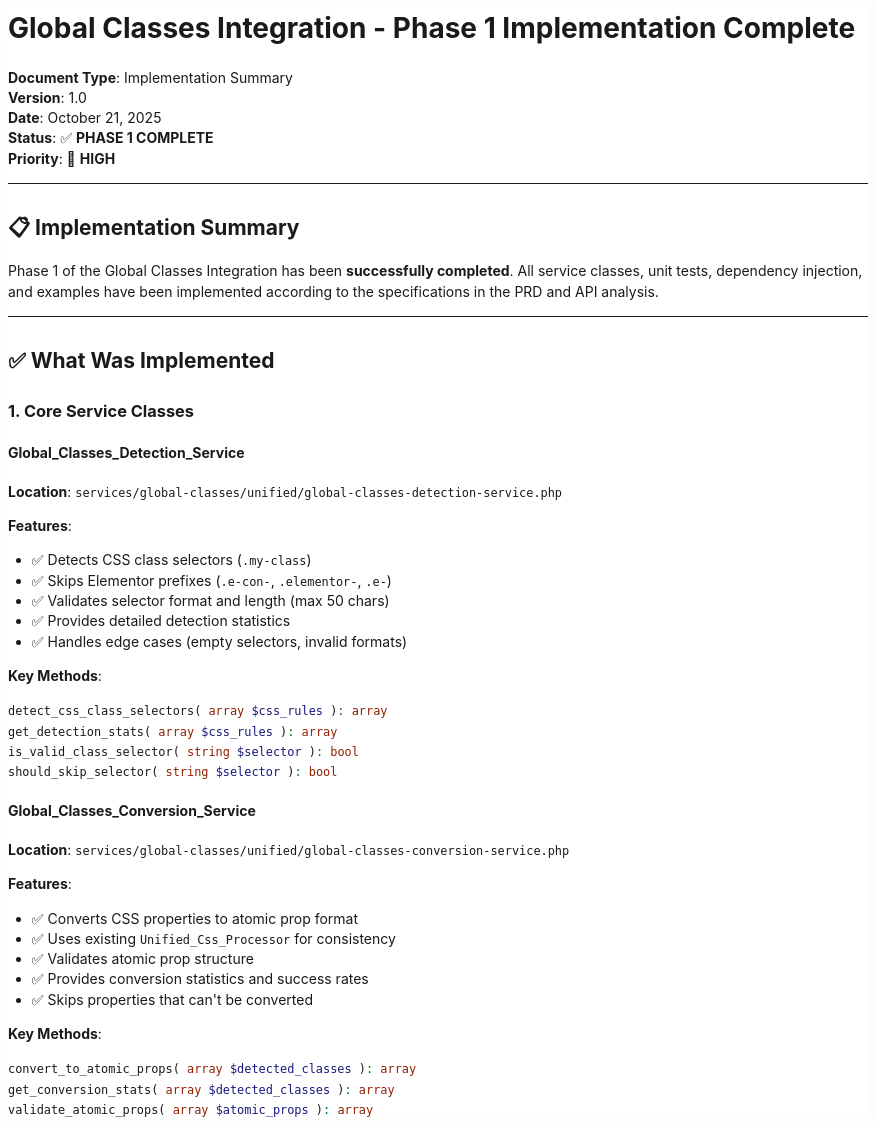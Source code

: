 # Global Classes Integration - Phase 1 Implementation Complete

**Document Type**: Implementation Summary  
**Version**: 1.0  
**Date**: October 21, 2025  
**Status**: ✅ **PHASE 1 COMPLETE**  
**Priority**: 🔴 **HIGH**

---

## 📋 **Implementation Summary**

Phase 1 of the Global Classes Integration has been **successfully completed**. All service classes, unit tests, dependency injection, and examples have been implemented according to the specifications in the PRD and API analysis.

---

## ✅ **What Was Implemented**

### **1. Core Service Classes**

#### **Global_Classes_Detection_Service**
**Location**: `services/global-classes/unified/global-classes-detection-service.php`

**Features**:
- ✅ Detects CSS class selectors (`.my-class`)
- ✅ Skips Elementor prefixes (`.e-con-`, `.elementor-`, `.e-`)
- ✅ Validates selector format and length (max 50 chars)
- ✅ Provides detailed detection statistics
- ✅ Handles edge cases (empty selectors, invalid formats)

**Key Methods**:
```php
detect_css_class_selectors( array $css_rules ): array
get_detection_stats( array $css_rules ): array
is_valid_class_selector( string $selector ): bool
should_skip_selector( string $selector ): bool
```

#### **Global_Classes_Conversion_Service**
**Location**: `services/global-classes/unified/global-classes-conversion-service.php`

**Features**:
- ✅ Converts CSS properties to atomic prop format
- ✅ Uses existing `Unified_Css_Processor` for consistency
- ✅ Validates atomic prop structure
- ✅ Provides conversion statistics and success rates
- ✅ Skips properties that can't be converted

**Key Methods**:
```php
convert_to_atomic_props( array $detected_classes ): array
get_conversion_stats( array $detected_classes ): array
validate_atomic_props( array $atomic_props ): array
```
